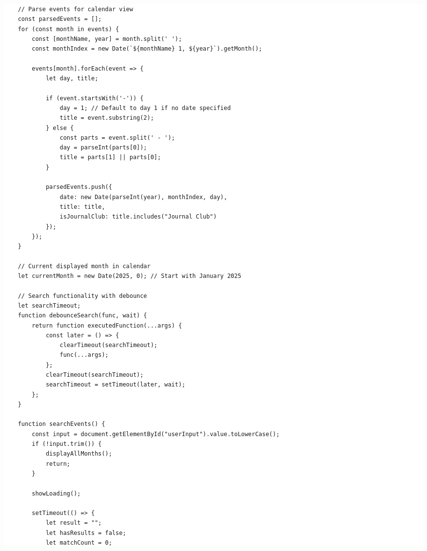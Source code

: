         // Parse events for calendar view
        const parsedEvents = [];
        for (const month in events) {
            const [monthName, year] = month.split(' ');
            const monthIndex = new Date(`${monthName} 1, ${year}`).getMonth();
            
            events[month].forEach(event => {
                let day, title;
                
                if (event.startsWith('-')) {
                    day = 1; // Default to day 1 if no date specified
                    title = event.substring(2);
                } else {
                    const parts = event.split(' - ');
                    day = parseInt(parts[0]);
                    title = parts[1] || parts[0];
                }
                
                parsedEvents.push({
                    date: new Date(parseInt(year), monthIndex, day),
                    title: title,
                    isJournalClub: title.includes("Journal Club")
                });
            });
        }

        // Current displayed month in calendar
        let currentMonth = new Date(2025, 0); // Start with January 2025

        // Search functionality with debounce
        let searchTimeout;
        function debounceSearch(func, wait) {
            return function executedFunction(...args) {
                const later = () => {
                    clearTimeout(searchTimeout);
                    func(...args);
                };
                clearTimeout(searchTimeout);
                searchTimeout = setTimeout(later, wait);
            };
        }

        function searchEvents() {
            const input = document.getElementById("userInput").value.toLowerCase();
            if (!input.trim()) {
                displayAllMonths();
                return;
            }
            
            showLoading();
            
            setTimeout(() => {
                let result = "";
                let hasResults = false;
                let matchCount = 0;
